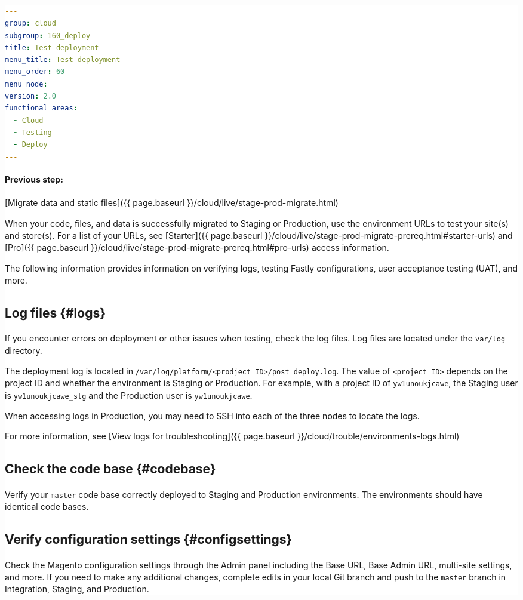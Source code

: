 ```yaml
---
group: cloud
subgroup: 160_deploy
title: Test deployment
menu_title: Test deployment
menu_order: 60
menu_node:
version: 2.0
functional_areas:
  - Cloud
  - Testing
  - Deploy
---
```


#### Previous step:
[Migrate data and static files]({{ page.baseurl }}/cloud/live/stage-prod-migrate.html)

When your code, files, and data is successfully migrated to Staging or Production, use the environment URLs to test your site(s) and store(s). For a list of your URLs, see [Starter]({{ page.baseurl }}/cloud/live/stage-prod-migrate-prereq.html#starter-urls) and [Pro]({{ page.baseurl }}/cloud/live/stage-prod-migrate-prereq.html#pro-urls) access information.

The following information provides information on verifying logs, testing Fastly configurations, user acceptance testing (UAT), and more.

## Log files {#logs}

If you encounter errors on deployment or other issues when testing, check the log files. Log files are located under the `var/log` directory.

The deployment log is located in `/var/log/platform/<prodject ID>/post_deploy.log`. The value of `<project ID>` depends on the project ID and whether the environment is Staging or Production. For example, with a project ID of `yw1unoukjcawe`, the Staging user is `yw1unoukjcawe_stg` and the Production user is `yw1unoukjcawe`.

When accessing logs in Production, you may need to SSH into each of the three nodes to locate the logs.

For more information, see [View logs for troubleshooting]({{ page.baseurl }}/cloud/trouble/environments-logs.html)

## Check the code base {#codebase}

Verify your `master` code base correctly deployed to Staging and Production environments. The environments should have identical code bases.

## Verify configuration settings {#configsettings}

Check the Magento configuration settings through the Admin panel including the Base URL, Base Admin URL, multi-site settings, and more. If you need to make any additional changes, complete edits in your local Git branch and push to the `master` branch in Integration, Staging, and Production.
